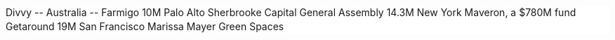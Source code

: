 <td class="left" >Divvy
</td>

<td class="left" >--
</td>

<td class="left" >Australia
</td>

<td class="left" >--
</td>
</tr>
<tr >

<td class="left" >Farmigo
</td>

<td class="left" >10M
</td>

<td class="left" >Palo Alto
</td>

<td class="left" >Sherbrooke Capital
</td>
</tr>
<tr >

<td class="left" >General Assembly
</td>

<td class="left" >14.3M
</td>

<td class="left" >New York
</td>

<td class="left" >Maveron, a $780M fund
</td>
</tr>
<tr >

<td class="left" >Getaround
</td>

<td class="left" >19M
</td>

<td class="left" >San Francisco
</td>

<td class="left" >Marissa Mayer
</td>
</tr>
<tr >

<td class="left" >Green Spaces
</td>
